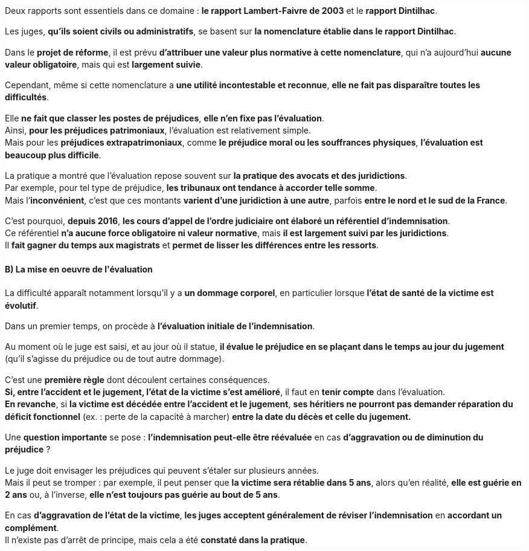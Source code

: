 Deux rapports sont essentiels dans ce domaine : **le rapport Lambert-Faivre de 2003** et le **rapport Dintilhac**.  

Les juges, **qu’ils soient civils ou administratifs**, se basent sur **la nomenclature établie dans le rapport Dintilhac**.

Dans le **projet de réforme**, il est prévu **d’attribuer une valeur plus normative à cette nomenclature**, qui n’a aujourd’hui **aucune valeur obligatoire**, mais qui est **largement suivie**.

Cependant, même si cette nomenclature a **une utilité incontestable et reconnue**, **elle ne fait pas disparaître toutes les difficultés**.

Elle **ne fait que classer les postes de préjudices**, **elle n’en fixe pas l’évaluation**.  
Ainsi, **pour les préjudices patrimoniaux**, l’évaluation est relativement simple.  
Mais pour les **préjudices extrapatrimoniaux**, comme **le préjudice moral ou les souffrances physiques**, **l’évaluation est beaucoup plus difficile**.

La pratique a montré que l’évaluation repose souvent sur **la pratique des avocats et des juridictions**.  
Par exemple, pour tel type de préjudice, **les tribunaux ont tendance à accorder telle somme**.  
Mais l’**inconvénient**, c’est que ces montants **varient d’une juridiction à une autre**, parfois **entre le nord et le sud de la France**.

C’est pourquoi, **depuis 2016**, **les cours d’appel de l’ordre judiciaire ont élaboré un référentiel d’indemnisation**.  
Ce référentiel **n’a aucune force obligatoire ni valeur normative**, mais **il est largement suivi par les juridictions**.  
Il **fait gagner du temps aux magistrats** et **permet de lisser les différences entre les ressorts**.


#### B) La mise en oeuvre de l'évaluation

La difficulté apparaît notamment lorsqu’il y a **un dommage corporel**, en particulier lorsque **l’état de santé de la victime est évolutif**.

Dans un premier temps, on procède à **l’évaluation initiale de l’indemnisation**.

Au moment où le juge est saisi, et au jour où il statue, **il évalue le préjudice en se plaçant dans le temps au jour du jugement** (qu’il s’agisse du préjudice ou de tout autre dommage).

C’est une **première règle** dont découlent certaines conséquences.  
**Si, entre l’accident et le jugement, l’état de la victime s’est amélioré**, il faut en **tenir compte** dans l’évaluation.  
**En revanche**, si **la victime est décédée entre l’accident et le jugement**, **ses héritiers ne pourront pas demander réparation du déficit fonctionnel** (ex. : perte de la capacité à marcher) **entre la date du décès et celle du jugement.**

Une **question importante** se pose : **l’indemnisation peut-elle être réévaluée** en cas **d’aggravation ou de diminution du préjudice** ?

Le juge doit envisager les préjudices qui peuvent s’étaler sur plusieurs années.  
Mais il peut se tromper : par exemple, il peut penser que **la victime sera rétablie dans 5 ans**, alors qu’en réalité, **elle est guérie en 2 ans** ou, à l’inverse, **elle n’est toujours pas guérie au bout de 5 ans**.

En cas **d’aggravation de l’état de la victime**, **les juges acceptent généralement de réviser l’indemnisation** en **accordant un complément**.  
Il n’existe pas d’arrêt de principe, mais cela a été **constaté dans la pratique**.
